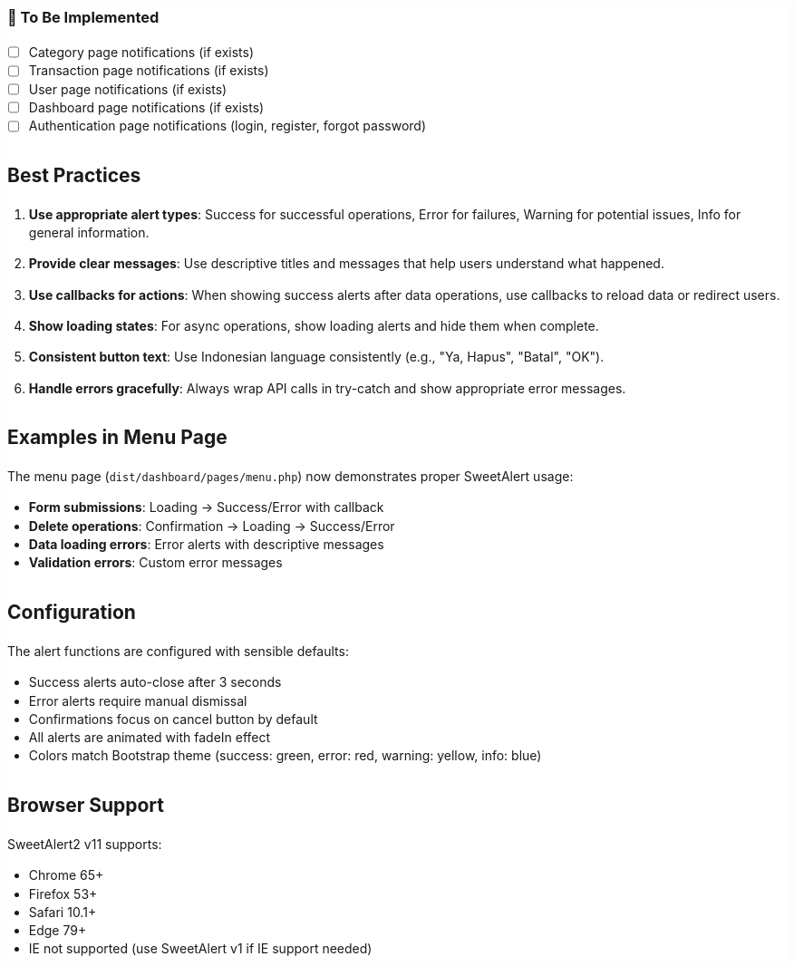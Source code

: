 ### 🔄 To Be Implemented
- [ ] Category page notifications (if exists)
- [ ] Transaction page notifications (if exists)
- [ ] User page notifications (if exists)
- [ ] Dashboard page notifications (if exists)
- [ ] Authentication page notifications (login, register, forgot password)

## Best Practices

1. **Use appropriate alert types**: Success for successful operations, Error for failures, Warning for potential issues, Info for general information.

2. **Provide clear messages**: Use descriptive titles and messages that help users understand what happened.

3. **Use callbacks for actions**: When showing success alerts after data operations, use callbacks to reload data or redirect users.

4. **Show loading states**: For async operations, show loading alerts and hide them when complete.

5. **Consistent button text**: Use Indonesian language consistently (e.g., "Ya, Hapus", "Batal", "OK").

6. **Handle errors gracefully**: Always wrap API calls in try-catch and show appropriate error messages.

## Examples in Menu Page

The menu page (`dist/dashboard/pages/menu.php`) now demonstrates proper SweetAlert usage:

- **Form submissions**: Loading → Success/Error with callback
- **Delete operations**: Confirmation → Loading → Success/Error  
- **Data loading errors**: Error alerts with descriptive messages
- **Validation errors**: Custom error messages

## Configuration

The alert functions are configured with sensible defaults:
- Success alerts auto-close after 3 seconds
- Error alerts require manual dismissal
- Confirmations focus on cancel button by default
- All alerts are animated with fadeIn effect
- Colors match Bootstrap theme (success: green, error: red, warning: yellow, info: blue)

## Browser Support

SweetAlert2 v11 supports:
- Chrome 65+
- Firefox 53+
- Safari 10.1+
- Edge 79+
- IE not supported (use SweetAlert v1 if IE support needed)